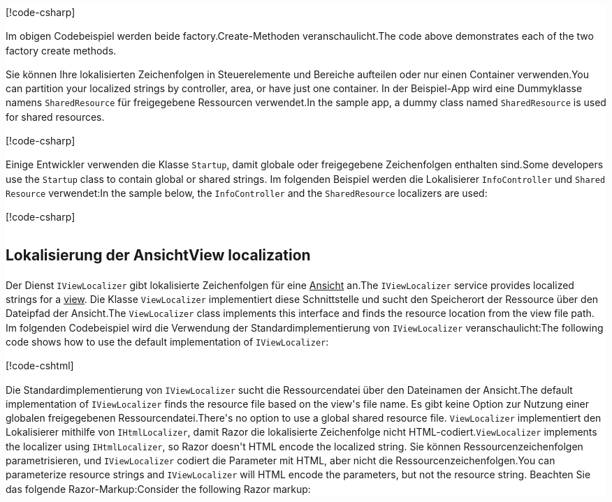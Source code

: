 [!code-csharp[](localization/sample/Localization/Controllers/TestController.cs?start=9&end=26&highlight=7-13)]

<span data-ttu-id="b24bc-136">Im obigen Codebeispiel werden beide factory.Create-Methoden veranschaulicht.</span><span class="sxs-lookup"><span data-stu-id="b24bc-136">The code above demonstrates each of the two factory create methods.</span></span>

<span data-ttu-id="b24bc-137">Sie können Ihre lokalisierten Zeichenfolgen in Steuerelemente und Bereiche aufteilen oder nur einen Container verwenden.</span><span class="sxs-lookup"><span data-stu-id="b24bc-137">You can partition your localized strings by controller, area, or have just one container.</span></span> <span data-ttu-id="b24bc-138">In der Beispiel-App wird eine Dummyklasse namens `SharedResource` für freigegebene Ressourcen verwendet.</span><span class="sxs-lookup"><span data-stu-id="b24bc-138">In the sample app, a dummy class named `SharedResource` is used for shared resources.</span></span>

[!code-csharp[](localization/sample/Localization/Resources/SharedResource.cs)]

<span data-ttu-id="b24bc-139">Einige Entwickler verwenden die Klasse `Startup`, damit globale oder freigegebene Zeichenfolgen enthalten sind.</span><span class="sxs-lookup"><span data-stu-id="b24bc-139">Some developers use the `Startup` class to contain global or shared strings.</span></span> <span data-ttu-id="b24bc-140">Im folgenden Beispiel werden die Lokalisierer `InfoController` und `SharedResource` verwendet:</span><span class="sxs-lookup"><span data-stu-id="b24bc-140">In the sample below, the `InfoController` and the `SharedResource` localizers are used:</span></span>

[!code-csharp[](localization/sample/Localization/Controllers/InfoController.cs?range=9-26)]

## <a name="view-localization"></a><span data-ttu-id="b24bc-141">Lokalisierung der Ansicht</span><span class="sxs-lookup"><span data-stu-id="b24bc-141">View localization</span></span>

<span data-ttu-id="b24bc-142">Der Dienst `IViewLocalizer` gibt lokalisierte Zeichenfolgen für eine [Ansicht](xref:mvc/views/overview) an.</span><span class="sxs-lookup"><span data-stu-id="b24bc-142">The `IViewLocalizer` service provides localized strings for a [view](xref:mvc/views/overview).</span></span> <span data-ttu-id="b24bc-143">Die Klasse `ViewLocalizer` implementiert diese Schnittstelle und sucht den Speicherort der Ressource über den Dateipfad der Ansicht.</span><span class="sxs-lookup"><span data-stu-id="b24bc-143">The `ViewLocalizer` class implements this interface and finds the resource location from the view file path.</span></span> <span data-ttu-id="b24bc-144">Im folgenden Codebeispiel wird die Verwendung der Standardimplementierung von `IViewLocalizer` veranschaulicht:</span><span class="sxs-lookup"><span data-stu-id="b24bc-144">The following code shows how to use the default implementation of `IViewLocalizer`:</span></span>

[!code-cshtml[](localization/sample/Localization/Views/Home/About.cshtml)]

<span data-ttu-id="b24bc-145">Die Standardimplementierung von `IViewLocalizer` sucht die Ressourcendatei über den Dateinamen der Ansicht.</span><span class="sxs-lookup"><span data-stu-id="b24bc-145">The default implementation of `IViewLocalizer` finds the resource file based on the view's file name.</span></span> <span data-ttu-id="b24bc-146">Es gibt keine Option zur Nutzung einer globalen freigegebenen Ressourcendatei.</span><span class="sxs-lookup"><span data-stu-id="b24bc-146">There's no option to use a global shared resource file.</span></span> <span data-ttu-id="b24bc-147">`ViewLocalizer` implementiert den Lokalisierer mithilfe von `IHtmlLocalizer`, damit Razor die lokalisierte Zeichenfolge nicht HTML-codiert.</span><span class="sxs-lookup"><span data-stu-id="b24bc-147">`ViewLocalizer` implements the localizer using `IHtmlLocalizer`, so Razor doesn't HTML encode the localized string.</span></span> <span data-ttu-id="b24bc-148">Sie können Ressourcenzeichenfolgen parametrisieren, und `IViewLocalizer` codiert die Parameter mit HTML, aber nicht die Ressourcenzeichenfolgen.</span><span class="sxs-lookup"><span data-stu-id="b24bc-148">You can parameterize resource strings and `IViewLocalizer` will HTML encode the parameters, but not the resource string.</span></span> <span data-ttu-id="b24bc-149">Beachten Sie das folgende Razor-Markup:</span><span class="sxs-lookup"><span data-stu-id="b24bc-149">Consider the following Razor markup:</span></span>
